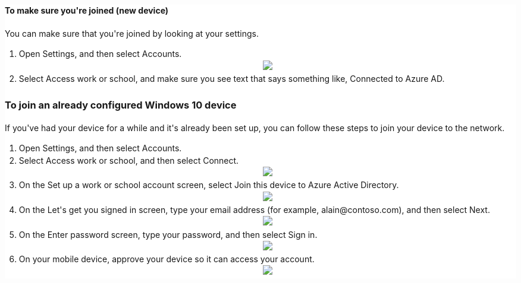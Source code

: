 </ol>

#### To make sure you're joined (new device)

You can make sure that you're joined by looking at your settings.
<ol>
<li> Open Settings, and then select Accounts.</li>

<div align="center">
    <img src="/images/vendor/DirectoryServicesIntegration/AzureAD/new-device-04.png" class="doc-img-frame">
</div>

<li> Select Access work or school, and make sure you see text that says something like, Connected to <your_organization> Azure AD.</li>

</ol>

### To join an already configured Windows 10 device

If you've had your device for a while and it's already been set up, you can follow these steps to join your device to the network.

<ol>

<li> Open Settings, and then select Accounts.</li>

<li> Select Access work or school, and then select Connect.</li>

<div align="center">
    <img src="/images/vendor/DirectoryServicesIntegration/AzureAD/device-01.png" class="doc-img-frame">
</div>

<li> On the Set up a work or school account screen, select Join this device to Azure Active Directory.</li>

<div align="center">
    <img src="/images/vendor/DirectoryServicesIntegration/AzureAD/device-02.png" class="doc-img-frame">
</div>

<li> On the Let's get you signed in screen, type your email address (for example, alain@contoso.com), and then select Next.</li>

<div align="center">
    <img src="/images/vendor/DirectoryServicesIntegration/AzureAD/device-03.png" class="doc-img-frame">
</div>

<li> On the Enter password screen, type your password, and then select Sign in.</li>

<div align="center">
    <img src="/images/vendor/DirectoryServicesIntegration/AzureAD/device-04.png" class="doc-img-frame">
</div>

<li> On your mobile device, approve your device so it can access your account.</li>

<div align="center">
    <img src="/images/vendor/DirectoryServicesIntegration/AzureAD/device-05.png" class="doc-img-frame">
</div>
